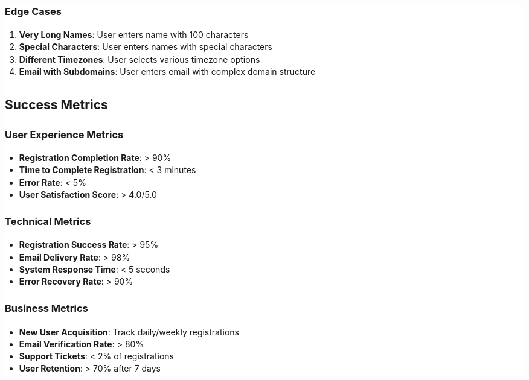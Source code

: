 ### Edge Cases
1. **Very Long Names**: User enters name with 100 characters
2. **Special Characters**: User enters names with special characters
3. **Different Timezones**: User selects various timezone options
4. **Email with Subdomains**: User enters email with complex domain structure

## Success Metrics

### User Experience Metrics
- **Registration Completion Rate**: > 90%
- **Time to Complete Registration**: < 3 minutes
- **Error Rate**: < 5%
- **User Satisfaction Score**: > 4.0/5.0

### Technical Metrics
- **Registration Success Rate**: > 95%
- **Email Delivery Rate**: > 98%
- **System Response Time**: < 5 seconds
- **Error Recovery Rate**: > 90%

### Business Metrics
- **New User Acquisition**: Track daily/weekly registrations
- **Email Verification Rate**: > 80%
- **Support Tickets**: < 2% of registrations
- **User Retention**: > 70% after 7 days
